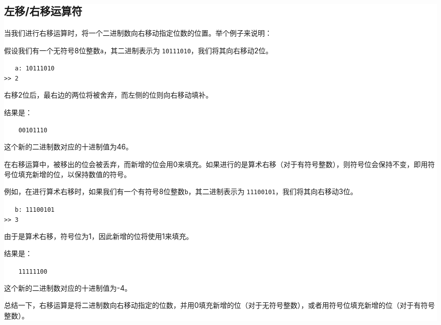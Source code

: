 ## 左移/右移运算符

当我们进行右移运算时，将一个二进制数向右移动指定位数的位置。举个例子来说明：

假设我们有一个无符号8位整数`a`，其二进制表示为 `10111010`，我们将其向右移动2位。

```plaintext
   a: 10111010
>> 2
```

右移2位后，最右边的两位将被舍弃，而左侧的位则向右移动填补。

结果是：

```plaintext
    00101110
```

这个新的二进制数对应的十进制值为46。

在右移运算中，被移出的位会被丢弃，而新增的位会用0来填充。如果进行的是算术右移（对于有符号整数），则符号位会保持不变，即用符号位填充新增的位，以保持数值的符号。

例如，在进行算术右移时，如果我们有一个有符号8位整数`b`，其二进制表示为 `11100101`，我们将其向右移动3位。

```plaintext
   b: 11100101
>> 3
```

由于是算术右移，符号位为1，因此新增的位将使用1来填充。

结果是：

```plaintext
    11111100
```

这个新的二进制数对应的十进制值为-4。

总结一下，右移运算是将二进制数向右移动指定的位数，并用0填充新增的位（对于无符号整数），或者用符号位填充新增的位（对于有符号整数）。


